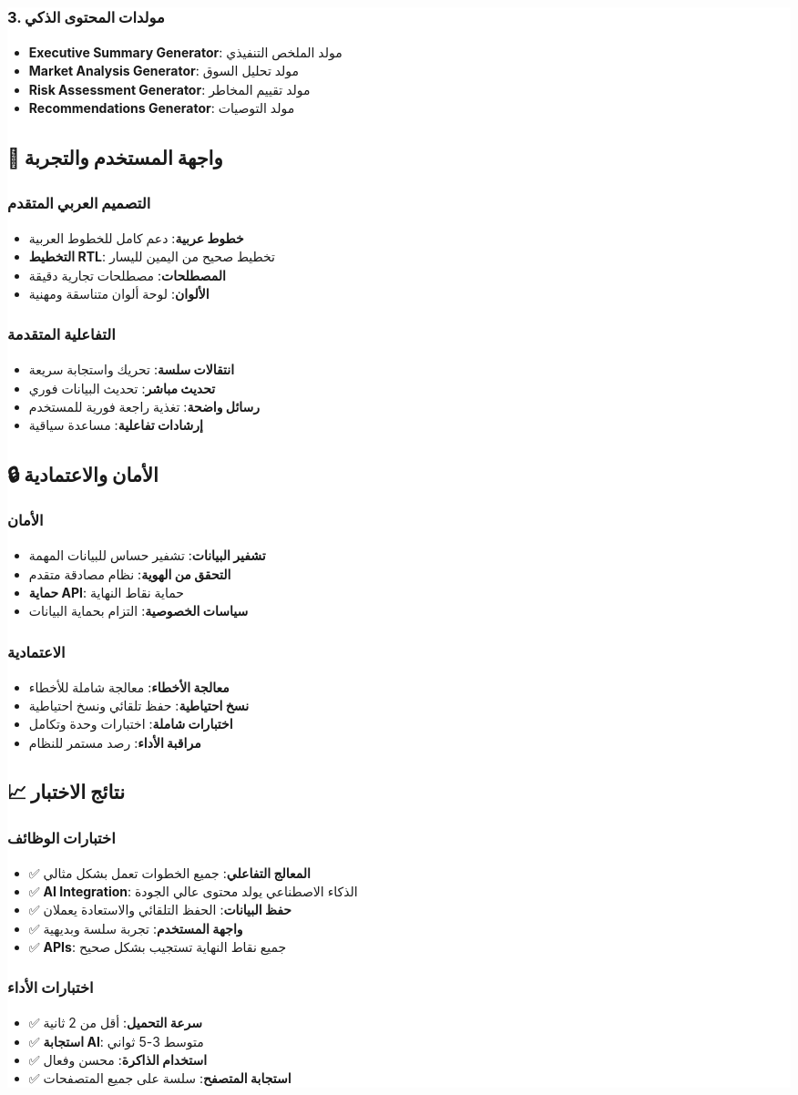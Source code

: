 ### 3. مولدات المحتوى الذكي
- **Executive Summary Generator**: مولد الملخص التنفيذي
- **Market Analysis Generator**: مولد تحليل السوق
- **Risk Assessment Generator**: مولد تقييم المخاطر
- **Recommendations Generator**: مولد التوصيات

## 🎨 واجهة المستخدم والتجربة

### التصميم العربي المتقدم
- **خطوط عربية**: دعم كامل للخطوط العربية
- **التخطيط RTL**: تخطيط صحيح من اليمين لليسار
- **المصطلحات**: مصطلحات تجارية دقيقة
- **الألوان**: لوحة ألوان متناسقة ومهنية

### التفاعلية المتقدمة
- **انتقالات سلسة**: تحريك واستجابة سريعة
- **تحديث مباشر**: تحديث البيانات فوري
- **رسائل واضحة**: تغذية راجعة فورية للمستخدم
- **إرشادات تفاعلية**: مساعدة سياقية

## 🔒 الأمان والاعتمادية

### الأمان
- **تشفير البيانات**: تشفير حساس للبيانات المهمة
- **التحقق من الهوية**: نظام مصادقة متقدم
- **حماية API**: حماية نقاط النهاية
- **سياسات الخصوصية**: التزام بحماية البيانات

### الاعتمادية
- **معالجة الأخطاء**: معالجة شاملة للأخطاء
- **نسخ احتياطية**: حفظ تلقائي ونسخ احتياطية
- **اختبارات شاملة**: اختبارات وحدة وتكامل
- **مراقبة الأداء**: رصد مستمر للنظام

## 📈 نتائج الاختبار

### اختبارات الوظائف
- ✅ **المعالج التفاعلي**: جميع الخطوات تعمل بشكل مثالي
- ✅ **AI Integration**: الذكاء الاصطناعي يولد محتوى عالي الجودة
- ✅ **حفظ البيانات**: الحفظ التلقائي والاستعادة يعملان
- ✅ **واجهة المستخدم**: تجربة سلسة وبديهية
- ✅ **APIs**: جميع نقاط النهاية تستجيب بشكل صحيح

### اختبارات الأداء
- ✅ **سرعة التحميل**: أقل من 2 ثانية
- ✅ **استجابة AI**: متوسط 3-5 ثواني
- ✅ **استخدام الذاكرة**: محسن وفعال
- ✅ **استجابة المتصفح**: سلسة على جميع المتصفحات
